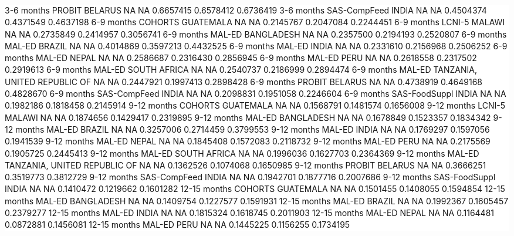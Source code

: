 3-6 months     PROBIT          BELARUS                        NA                   NA                0.6657415    0.6578412   0.6736419
3-6 months     SAS-CompFeed    INDIA                          NA                   NA                0.4504374    0.4371549   0.4637198
6-9 months     COHORTS         GUATEMALA                      NA                   NA                0.2145767    0.2047084   0.2244451
6-9 months     LCNI-5          MALAWI                         NA                   NA                0.2735849    0.2414957   0.3056741
6-9 months     MAL-ED          BANGLADESH                     NA                   NA                0.2357500    0.2194193   0.2520807
6-9 months     MAL-ED          BRAZIL                         NA                   NA                0.4014869    0.3597213   0.4432525
6-9 months     MAL-ED          INDIA                          NA                   NA                0.2331610    0.2156968   0.2506252
6-9 months     MAL-ED          NEPAL                          NA                   NA                0.2586687    0.2316430   0.2856945
6-9 months     MAL-ED          PERU                           NA                   NA                0.2618558    0.2317502   0.2919613
6-9 months     MAL-ED          SOUTH AFRICA                   NA                   NA                0.2540737    0.2186999   0.2894474
6-9 months     MAL-ED          TANZANIA, UNITED REPUBLIC OF   NA                   NA                0.2447921    0.1997413   0.2898428
6-9 months     PROBIT          BELARUS                        NA                   NA                0.4738919    0.4649168   0.4828670
6-9 months     SAS-CompFeed    INDIA                          NA                   NA                0.2098831    0.1951058   0.2246604
6-9 months     SAS-FoodSuppl   INDIA                          NA                   NA                0.1982186    0.1818458   0.2145914
9-12 months    COHORTS         GUATEMALA                      NA                   NA                0.1568791    0.1481574   0.1656008
9-12 months    LCNI-5          MALAWI                         NA                   NA                0.1874656    0.1429417   0.2319895
9-12 months    MAL-ED          BANGLADESH                     NA                   NA                0.1678849    0.1523357   0.1834342
9-12 months    MAL-ED          BRAZIL                         NA                   NA                0.3257006    0.2714459   0.3799553
9-12 months    MAL-ED          INDIA                          NA                   NA                0.1769297    0.1597056   0.1941539
9-12 months    MAL-ED          NEPAL                          NA                   NA                0.1845408    0.1572083   0.2118732
9-12 months    MAL-ED          PERU                           NA                   NA                0.2175569    0.1905725   0.2445413
9-12 months    MAL-ED          SOUTH AFRICA                   NA                   NA                0.1996036    0.1627703   0.2364369
9-12 months    MAL-ED          TANZANIA, UNITED REPUBLIC OF   NA                   NA                0.1362526    0.1074068   0.1650985
9-12 months    PROBIT          BELARUS                        NA                   NA                0.3666251    0.3519773   0.3812729
9-12 months    SAS-CompFeed    INDIA                          NA                   NA                0.1942701    0.1877716   0.2007686
9-12 months    SAS-FoodSuppl   INDIA                          NA                   NA                0.1410472    0.1219662   0.1601282
12-15 months   COHORTS         GUATEMALA                      NA                   NA                0.1501455    0.1408055   0.1594854
12-15 months   MAL-ED          BANGLADESH                     NA                   NA                0.1409754    0.1227577   0.1591931
12-15 months   MAL-ED          BRAZIL                         NA                   NA                0.1992367    0.1605457   0.2379277
12-15 months   MAL-ED          INDIA                          NA                   NA                0.1815324    0.1618745   0.2011903
12-15 months   MAL-ED          NEPAL                          NA                   NA                0.1164481    0.0872881   0.1456081
12-15 months   MAL-ED          PERU                           NA                   NA                0.1445225    0.1156255   0.1734195